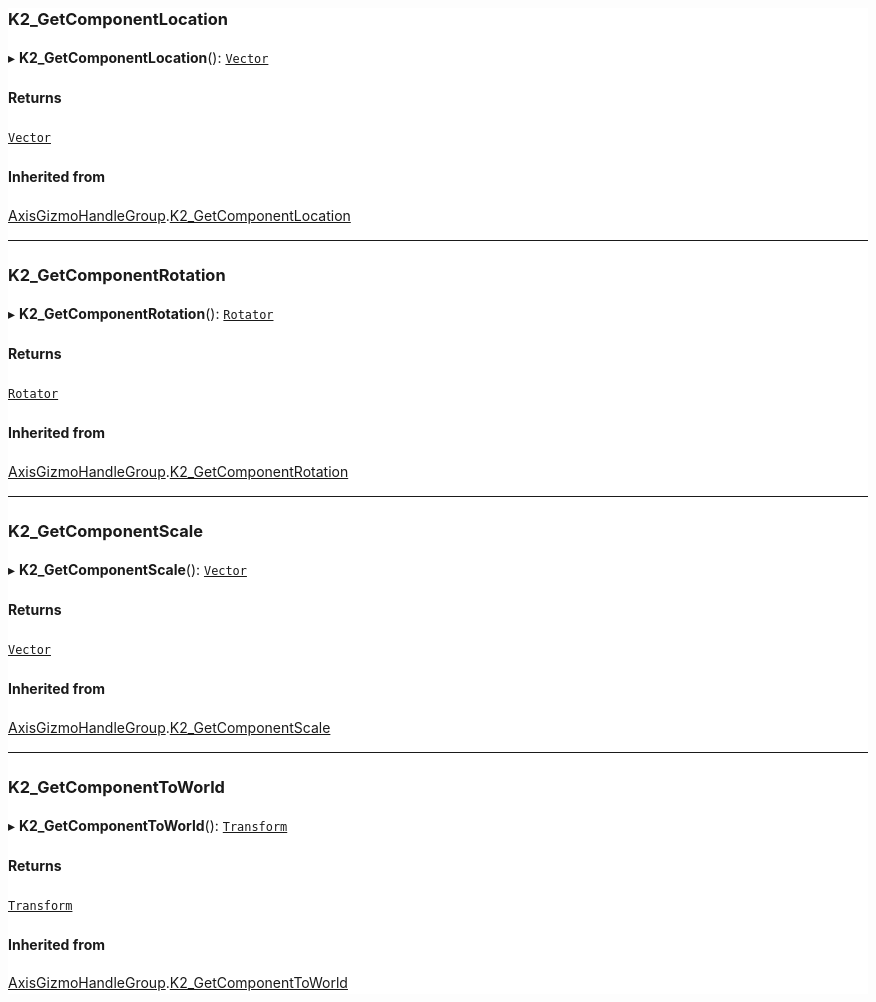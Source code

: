 ### K2\_GetComponentLocation

▸ **K2_GetComponentLocation**(): [`Vector`](ue_ue_s.Vector.md)

#### Returns

[`Vector`](ue_ue_s.Vector.md)

#### Inherited from

[AxisGizmoHandleGroup](ue_ue.AxisGizmoHandleGroup.md).[K2_GetComponentLocation](ue_ue.AxisGizmoHandleGroup.md#k2_getcomponentlocation)

___

### K2\_GetComponentRotation

▸ **K2_GetComponentRotation**(): [`Rotator`](ue_ue_s.Rotator.md)

#### Returns

[`Rotator`](ue_ue_s.Rotator.md)

#### Inherited from

[AxisGizmoHandleGroup](ue_ue.AxisGizmoHandleGroup.md).[K2_GetComponentRotation](ue_ue.AxisGizmoHandleGroup.md#k2_getcomponentrotation)

___

### K2\_GetComponentScale

▸ **K2_GetComponentScale**(): [`Vector`](ue_ue_s.Vector.md)

#### Returns

[`Vector`](ue_ue_s.Vector.md)

#### Inherited from

[AxisGizmoHandleGroup](ue_ue.AxisGizmoHandleGroup.md).[K2_GetComponentScale](ue_ue.AxisGizmoHandleGroup.md#k2_getcomponentscale)

___

### K2\_GetComponentToWorld

▸ **K2_GetComponentToWorld**(): [`Transform`](ue_ue_s.Transform.md)

#### Returns

[`Transform`](ue_ue_s.Transform.md)

#### Inherited from

[AxisGizmoHandleGroup](ue_ue.AxisGizmoHandleGroup.md).[K2_GetComponentToWorld](ue_ue.AxisGizmoHandleGroup.md#k2_getcomponenttoworld)
